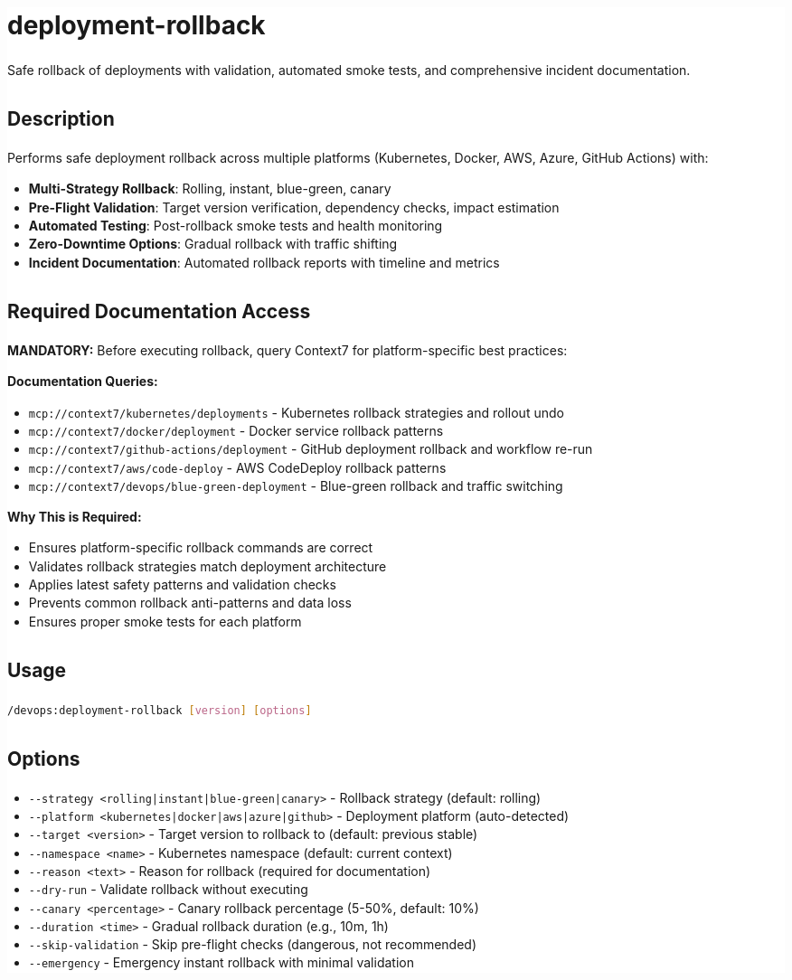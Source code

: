# deployment-rollback

Safe rollback of deployments with validation, automated smoke tests, and comprehensive incident documentation.

## Description

Performs safe deployment rollback across multiple platforms (Kubernetes, Docker, AWS, Azure, GitHub Actions) with:
- **Multi-Strategy Rollback**: Rolling, instant, blue-green, canary
- **Pre-Flight Validation**: Target version verification, dependency checks, impact estimation
- **Automated Testing**: Post-rollback smoke tests and health monitoring
- **Zero-Downtime Options**: Gradual rollback with traffic shifting
- **Incident Documentation**: Automated rollback reports with timeline and metrics

## Required Documentation Access

**MANDATORY:** Before executing rollback, query Context7 for platform-specific best practices:

**Documentation Queries:**
- `mcp://context7/kubernetes/deployments` - Kubernetes rollback strategies and rollout undo
- `mcp://context7/docker/deployment` - Docker service rollback patterns
- `mcp://context7/github-actions/deployment` - GitHub deployment rollback and workflow re-run
- `mcp://context7/aws/code-deploy` - AWS CodeDeploy rollback patterns
- `mcp://context7/devops/blue-green-deployment` - Blue-green rollback and traffic switching

**Why This is Required:**
- Ensures platform-specific rollback commands are correct
- Validates rollback strategies match deployment architecture
- Applies latest safety patterns and validation checks
- Prevents common rollback anti-patterns and data loss
- Ensures proper smoke tests for each platform

## Usage

```bash
/devops:deployment-rollback [version] [options]
```

## Options

- `--strategy <rolling|instant|blue-green|canary>` - Rollback strategy (default: rolling)
- `--platform <kubernetes|docker|aws|azure|github>` - Deployment platform (auto-detected)
- `--target <version>` - Target version to rollback to (default: previous stable)
- `--namespace <name>` - Kubernetes namespace (default: current context)
- `--reason <text>` - Reason for rollback (required for documentation)
- `--dry-run` - Validate rollback without executing
- `--canary <percentage>` - Canary rollback percentage (5-50%, default: 10%)
- `--duration <time>` - Gradual rollback duration (e.g., 10m, 1h)
- `--skip-validation` - Skip pre-flight checks (dangerous, not recommended)
- `--emergency` - Emergency instant rollback with minimal validation
